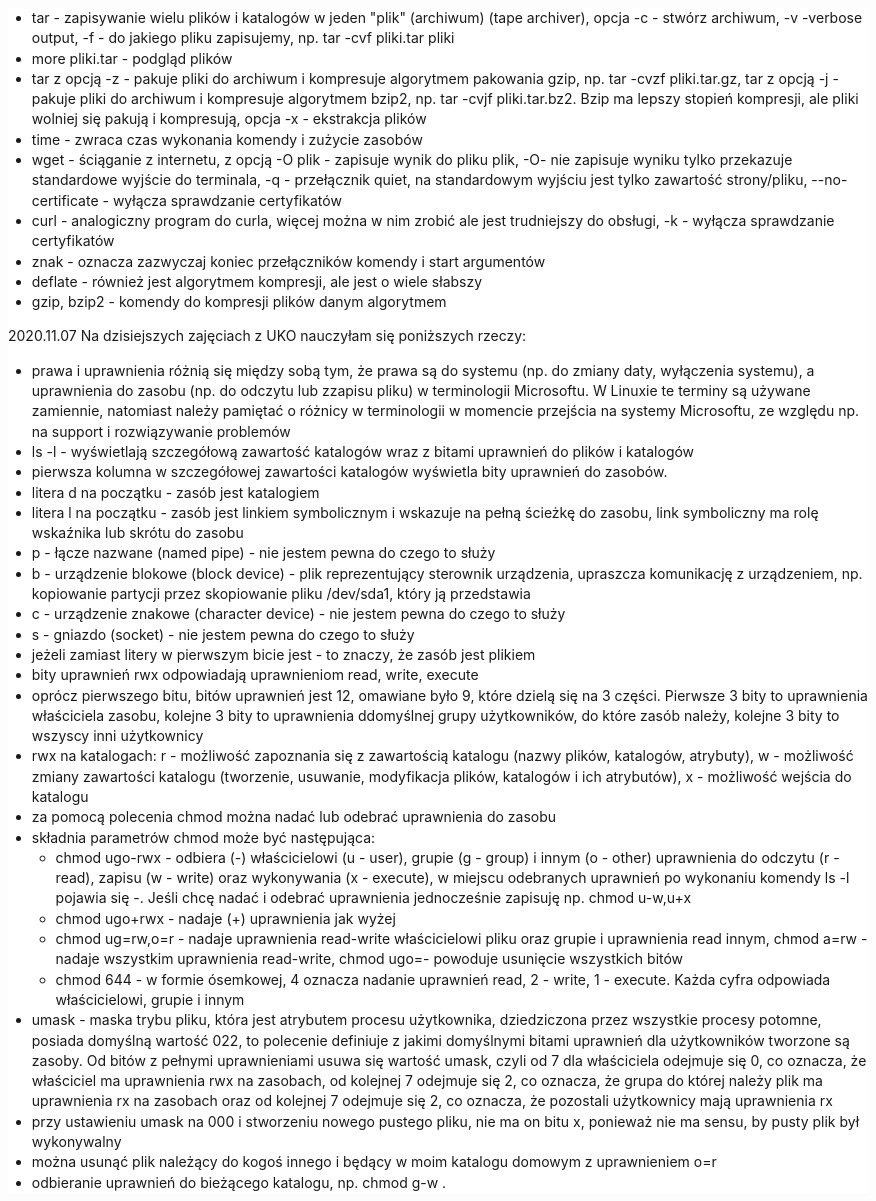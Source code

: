 - tar - zapisywanie wielu plików i katalogów w jeden "plik" (archiwum) (tape archiver), opcja -c - stwórz archiwum, -v -verbose output, -f - do jakiego pliku zapisujemy, np. tar -cvf pliki.tar pliki
- more pliki.tar - podgląd plików
- tar z opcją -z - pakuje pliki do archiwum i kompresuje algorytmem pakowania gzip, np. tar -cvzf pliki.tar.gz, tar z opcją -j - pakuje pliki do archiwum i kompresuje algorytmem bzip2, np. tar -cvjf pliki.tar.bz2. Bzip ma lepszy stopień kompresji, ale pliki wolniej się pakują i kompresują, opcja -x - ekstrakcja plików
- time - zwraca czas wykonania komendy i zużycie zasobów
- wget - ściąganie z internetu, z opcją -O plik - zapisuje wynik do pliku plik, -O- nie zapisuje wyniku tylko przekazuje standardowe wyjście do terminala, -q - przełącznik quiet, na standardowym wyjściu jest tylko zawartość strony/pliku, --no-certificate - wyłącza sprawdzanie certyfikatów
- curl - analogiczny program do curla, więcej można w nim zrobić ale jest trudniejszy do obsługi, -k - wyłącza sprawdzanie certyfikatów
- znak - oznacza zazwyczaj koniec przełączników komendy i start argumentów
- deflate - również jest algorytmem kompresji, ale jest o wiele słabszy
- gzip, bzip2 - komendy do kompresji plików danym algorytmem

2020.11.07 
Na dzisiejszych zajęciach z UKO nauczyłam się poniższych rzeczy:
- prawa i uprawnienia różnią się między sobą tym, że prawa są do systemu (np. do zmiany daty, wyłączenia systemu), a uprawnienia do zasobu (np. do odczytu lub zzapisu pliku) w terminologii Microsoftu. W Linuxie te terminy są używane zamiennie, natomiast należy pamiętać o różnicy w terminologii w momencie przejścia na systemy Microsoftu, ze względu np. na support i rozwiązywanie problemów
- ls -l - wyświetlają szczegółową zawartość katalogów wraz z bitami uprawnień do plików i katalogów
- pierwsza kolumna w szczegółowej zawartości katalogów wyświetla bity uprawnień do zasobów.
- litera d na początku - zasób jest katalogiem
- litera l na początku - zasób jest linkiem symbolicznym i wskazuje na pełną ścieżkę do zasobu, link symboliczny ma rolę wskaźnika lub skrótu do zasobu
- p - łącze nazwane (named pipe) - nie jestem pewna do czego to służy
- b - urządzenie blokowe (block device) - plik reprezentujący sterownik urządzenia, upraszcza komunikację z urządzeniem, np. kopiowanie partycji przez skopiowanie pliku /dev/sda1, który ją przedstawia
- c - urządzenie znakowe (character device) - nie jestem pewna do czego to służy
- s - gniazdo (socket) - nie jestem pewna do czego to służy
- jeżeli zamiast litery w pierwszym bicie jest - to znaczy, że zasób jest plikiem
- bity uprawnień rwx odpowiadają uprawnieniom read, write, execute
- oprócz pierwszego bitu, bitów uprawnień jest 12, omawiane było 9, które dzielą się na 3 części. Pierwsze 3 bity to uprawnienia właściciela zasobu, kolejne 3 bity to uprawnienia ddomyślnej grupy użytkowników, do które zasób należy, kolejne 3 bity to wszyscy inni użytkownicy
- rwx na katalogach: r - możliwość zapoznania się z zawartością katalogu (nazwy plików, katalogów, atrybuty), w - możliwość zmiany zawartości katalogu (tworzenie, usuwanie, modyfikacja plików, katalogów i ich atrybutów), x - możliwość wejścia do katalogu
- za pomocą polecenia chmod można nadać lub odebrać uprawnienia do zasobu
- składnia parametrów chmod może być następująca:
	- chmod ugo-rwx - odbiera (-) właścicielowi (u - user), grupie (g - group) i innym (o - other) uprawnienia do odczytu (r - read), zapisu (w - write) oraz wykonywania (x - execute), w miejscu odebranych uprawnień po wykonaniu komendy ls -l pojawia się -. Jeśli chcę nadać i odebrać uprawnienia jednocześnie zapisuję np. chmod u-w,u+x
	- chmod ugo+rwx - nadaje (+) uprawnienia jak wyżej
	- chmod ug=rw,o=r - nadaje uprawnienia read-write właścicielowi pliku oraz grupie i uprawnienia read innym, chmod a=rw - nadaje wszystkim uprawnienia read-write, chmod ugo=- powoduje usunięcie wszystkich bitów
	- chmod 644 - w formie ósemkowej, 4 oznacza nadanie uprawnień read, 2 - write, 1 - execute. Każda cyfra odpowiada właścicielowi, grupie i innym
- umask - maska trybu pliku, która jest atrybutem procesu użytkownika, dziedziczona przez wszystkie procesy potomne, posiada domyślną wartość 022, to polecenie definiuje z jakimi domyślnymi bitami uprawnień dla użytkowników tworzone są zasoby. Od bitów z pełnymi uprawnieniami usuwa się wartość umask, czyli od 7 dla właściciela odejmuje się 0, co oznacza, że właściciel ma uprawnienia rwx na zasobach, od kolejnej 7 odejmuje się 2, co oznacza, że grupa do której należy plik ma uprawnienia rx na zasobach oraz od kolejnej 7 odejmuje się 2, co oznacza, że pozostali użytkownicy mają uprawnienia rx
- przy ustawieniu umask na 000 i stworzeniu nowego pustego pliku, nie ma on bitu x, ponieważ nie ma sensu, by pusty plik był wykonywalny
- można usunąć plik należący do kogoś innego i będący w moim katalogu domowym z uprawnieniem o=r
- odbieranie uprawnień do bieżącego katalogu, np. chmod g-w .
